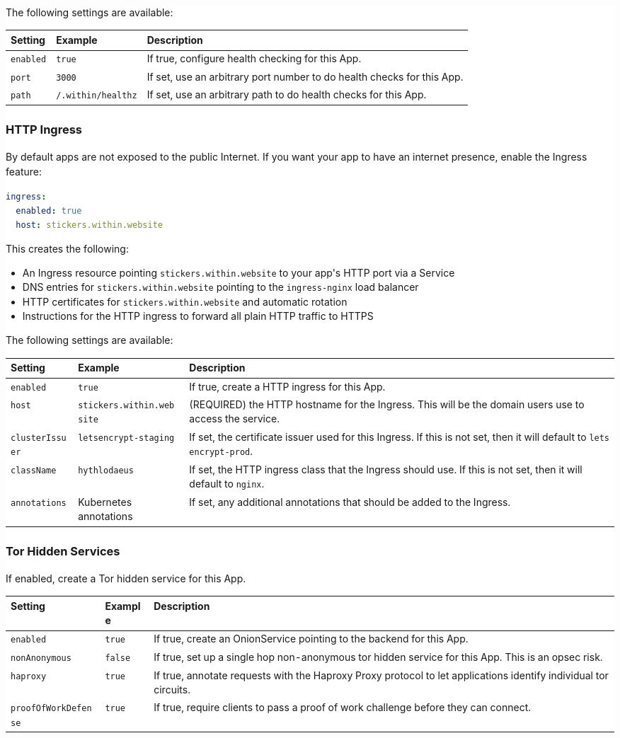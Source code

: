 The following settings are available:

| Setting | Example | Description |
| :------ | :---- | :---------- |
| `enabled` | `true` | If true, configure health checking for this App. |
| `port` | `3000` | If set, use an arbitrary port number to do health checks for this App. |
| `path` | `/.within/healthz` | If set, use an arbitrary path to do health checks for this App. |

### HTTP Ingress

By default apps are not exposed to the public Internet. If you want your app to have an internet presence, enable the Ingress feature:

```yaml
ingress:
  enabled: true
  host: stickers.within.website
```

This creates the following:

- An Ingress resource pointing `stickers.within.website` to your app's HTTP port via a Service
- DNS entries for `stickers.within.website` pointing to the `ingress-nginx` load balancer
- HTTP certificates for `stickers.within.website` and automatic rotation
- Instructions for the HTTP ingress to forward all plain HTTP traffic to HTTPS

The following settings are available:

| Setting | Example | Description |
| :------ | :---- | :---------- |
| `enabled` | `true` | If true, create a HTTP ingress for this App. |
| `host` | `stickers.within.website` | (REQUIRED) the HTTP hostname for the Ingress. This will be the domain users use to access the service. |
| `clusterIssuer` | `letsencrypt-staging` | If set, the certificate issuer used for this Ingress. If this is not set, then it will default to `letsencrypt-prod`. |
| `className` | `hythlodaeus` | If set, the HTTP ingress class that the Ingress should use. If this is not set, then it will default to `nginx`. |
| `annotations` | Kubernetes annotations | If set, any additional annotations that should be added to the Ingress. |

### Tor Hidden Services

If enabled, create a Tor hidden service for this App.

| Setting | Example | Description |
| :------ | :------ | :---------- |
| `enabled` | `true` | If true, create an OnionService pointing to the backend for this App. |
| `nonAnonymous` | `false` | If true, set up a single hop non-anonymous tor hidden service for this App. This is an opsec risk. |
| `haproxy` | `true` | If true, annotate requests with the Haproxy Proxy protocol to let applications identify individual tor circuits. |
| `proofOfWorkDefense` | `true` | If true, require clients to pass a proof of work challenge before they can connect. |
